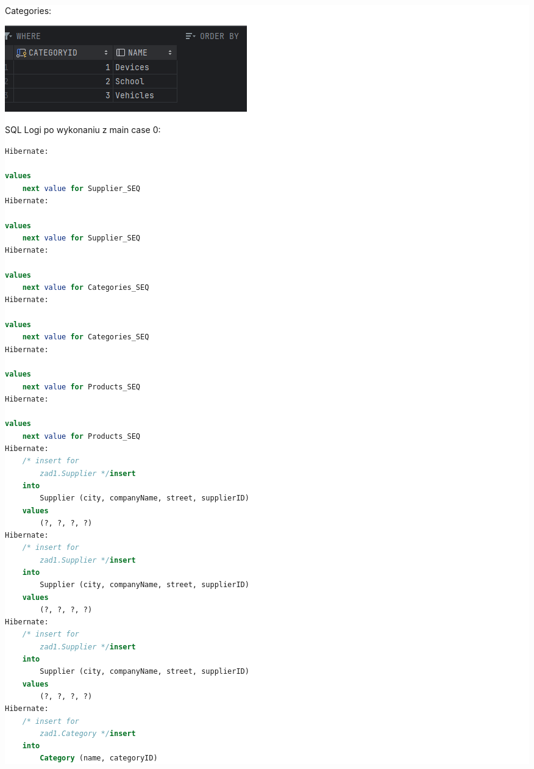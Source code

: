 Categories:

![](img/z42.png)

SQL Logi po wykonaniu z main case 0:

```sql
Hibernate: 
    
values
    next value for Supplier_SEQ
Hibernate: 
    
values
    next value for Supplier_SEQ
Hibernate: 
    
values
    next value for Categories_SEQ
Hibernate: 
    
values
    next value for Categories_SEQ
Hibernate: 
    
values
    next value for Products_SEQ
Hibernate: 
    
values
    next value for Products_SEQ
Hibernate: 
    /* insert for
        zad1.Supplier */insert 
    into
        Supplier (city, companyName, street, supplierID) 
    values
        (?, ?, ?, ?)
Hibernate: 
    /* insert for
        zad1.Supplier */insert 
    into
        Supplier (city, companyName, street, supplierID) 
    values
        (?, ?, ?, ?)
Hibernate: 
    /* insert for
        zad1.Supplier */insert 
    into
        Supplier (city, companyName, street, supplierID) 
    values
        (?, ?, ?, ?)
Hibernate: 
    /* insert for
        zad1.Category */insert 
    into
        Category (name, categoryID) 
```